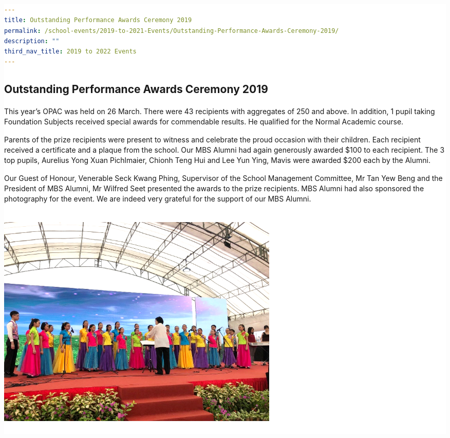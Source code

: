 ```yaml
---
title: Outstanding Performance Awards Ceremony 2019
permalink: /school-events/2019-to-2021-Events/Outstanding-Performance-Awards-Ceremony-2019/
description: ""
third_nav_title: 2019 to 2022 Events
---
```


## Outstanding Performance Awards Ceremony 2019

This year’s OPAC was held on 26 March. There were 43 recipients with aggregates of 250 and above. In addition, 1 pupil taking Foundation Subjects received special awards for commendable results. He qualified for the Normal Academic course.

Parents of the prize recipients were present to witness and celebrate the proud occasion with their children. Each recipient received a certificate and a plaque from the school. Our MBS Alumni had again generously awarded $100 to each recipient. The 3 top pupils, Aurelius Yong Xuan Pichlmaier, Chionh Teng Hui and Lee Yun Ying, Mavis were awarded $200 each by the Alumni.

Our Guest of Honour, Venerable Seck Kwang Phing, Supervisor of the School Management Committee, Mr Tan Yew Beng and the President of MBS Alumni, Mr Wilfred Seet presented the awards to the prize recipients. MBS Alumni had also sponsored the photography for the event. We are indeed very grateful for the support of our MBS Alumni.
<br><br>

<img style="width: 60%;" src="/images/v-1.png">
<br><br>
